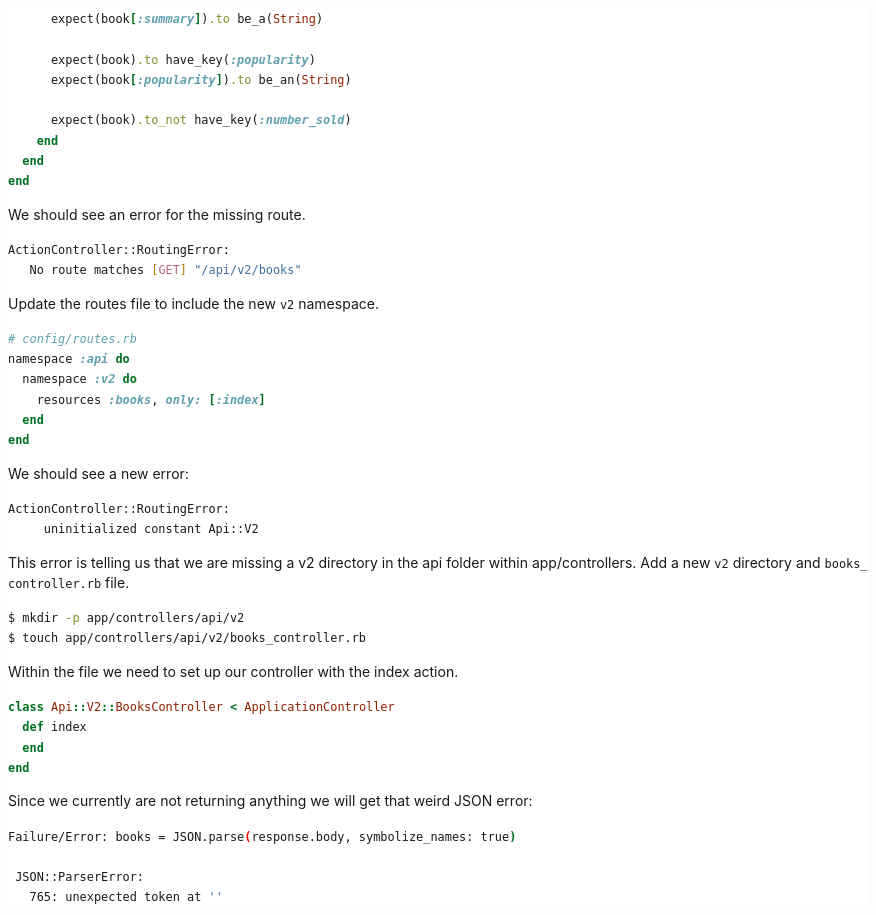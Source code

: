 ```rb
      expect(book[:summary]).to be_a(String)

      expect(book).to have_key(:popularity)
      expect(book[:popularity]).to be_an(String)

      expect(book).to_not have_key(:number_sold)
    end
  end
end
```

We should see an error for the missing route.

```sh
ActionController::RoutingError:
   No route matches [GET] "/api/v2/books"
```

Update the routes file to include the new `v2` namespace.

```rb
# config/routes.rb
namespace :api do
  namespace :v2 do
    resources :books, only: [:index]
  end
end
```

We should see a new error:

```sh
ActionController::RoutingError:
     uninitialized constant Api::V2
```

This error is telling us that we are missing a v2 directory in the api folder within app/controllers. Add a new `v2` directory and `books_controller.rb` file.

```sh
$ mkdir -p app/controllers/api/v2
$ touch app/controllers/api/v2/books_controller.rb
```

Within the file we need to set up our controller with the index action.

```ruby
class Api::V2::BooksController < ApplicationController
  def index
  end
end
```

Since we currently are not returning anything we will get that weird JSON error:

```sh
Failure/Error: books = JSON.parse(response.body, symbolize_names: true)

 JSON::ParserError:
   765: unexpected token at ''
```
